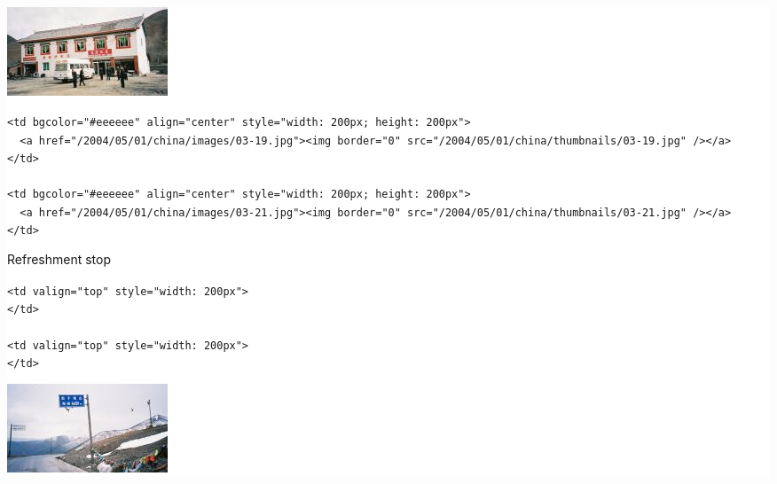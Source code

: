  <tr>
    <td bgcolor="#eeeeee" align="center" style="width: 200px; height: 200px">
      <a href="/2004/05/01/china/images/03-18.jpg"><img border="0" src="/2004/05/01/china/thumbnails/03-18.jpg" /></a>
    </td>
    
    <td bgcolor="#eeeeee" align="center" style="width: 200px; height: 200px">
      <a href="/2004/05/01/china/images/03-19.jpg"><img border="0" src="/2004/05/01/china/thumbnails/03-19.jpg" /></a>
    </td>
    
    <td bgcolor="#eeeeee" align="center" style="width: 200px; height: 200px">
      <a href="/2004/05/01/china/images/03-21.jpg"><img border="0" src="/2004/05/01/china/thumbnails/03-21.jpg" /></a>
    </td>
  </tr>
  
  <tr>
    <td valign="top" style="width: 200px">
      Refreshment stop
    </td>
    
    <td valign="top" style="width: 200px">
    </td>
    
    <td valign="top" style="width: 200px">
    </td>
  </tr>
  
  <tr>
    <td bgcolor="#eeeeee" align="center" style="width: 200px; height: 200px">
      <a href="/2004/05/01/china/images/03-22.jpg"><img border="0" src="/2004/05/01/china/thumbnails/03-22.jpg" /></a>
    </td>
    